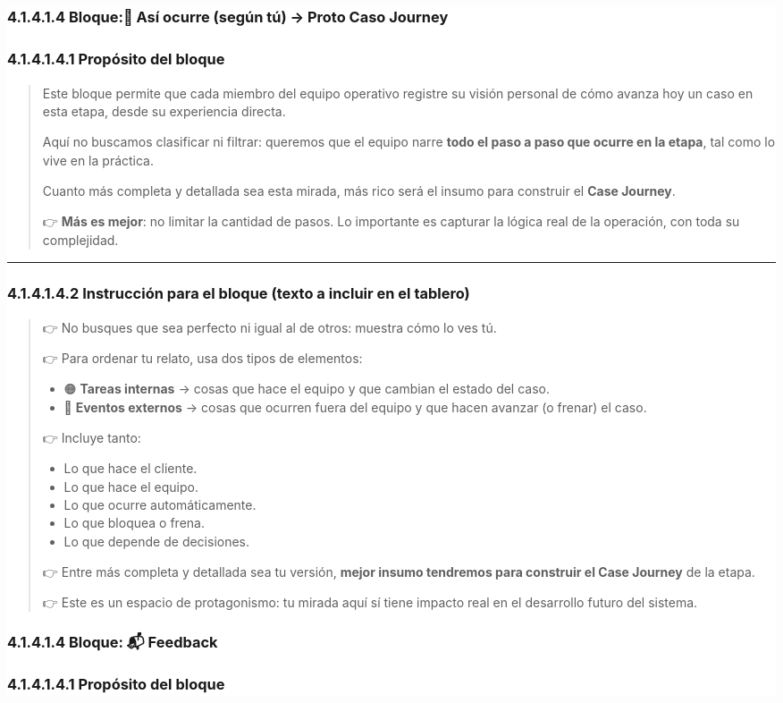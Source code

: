
### **4.1.4.1.4 Bloque:🧩 Así ocurre (según tú) → Proto Caso Journey**

### **4.1.4.1.4.1 Propósito del bloque**

> Este bloque permite que cada miembro del equipo operativo registre su visión personal de cómo avanza hoy un caso en esta etapa, desde su experiencia directa.
> 
> 
> Aquí no buscamos clasificar ni filtrar: queremos que el equipo narre **todo el paso a paso que ocurre en la etapa**, tal como lo vive en la práctica.
> 
> Cuanto más completa y detallada sea esta mirada, más rico será el insumo para construir el **Case Journey**.
> 
> 👉 **Más es mejor**: no limitar la cantidad de pasos. Lo importante es capturar la lógica real de la operación, con toda su complejidad.
> 

---

### **4.1.4.1.4.2 Instrucción para el bloque (texto a incluir en el tablero)**

> 👉 No busques que sea perfecto ni igual al de otros: muestra cómo lo ves tú.
> 
> 
> 👉 Para ordenar tu relato, usa dos tipos de elementos:
> 
> - 🟠 **Tareas internas** → cosas que hace el equipo y que cambian el estado del caso.
> - 🔵 **Eventos externos** → cosas que ocurren fuera del equipo y que hacen avanzar (o frenar) el caso.
> 
> 👉 Incluye tanto:
> 
> - Lo que hace el cliente.
> - Lo que hace el equipo.
> - Lo que ocurre automáticamente.
> - Lo que bloquea o frena.
> - Lo que depende de decisiones.
> 
> 👉 Entre más completa y detallada sea tu versión, **mejor insumo tendremos para construir el Case Journey** de la etapa.
> 
> 👉 Este es un espacio de protagonismo: tu mirada aquí sí tiene impacto real en el desarrollo futuro del sistema.
> 

### **4.1.4.1.4 Bloque: 📬 Feedback**

### **4.1.4.1.4.1 Propósito del bloque**
